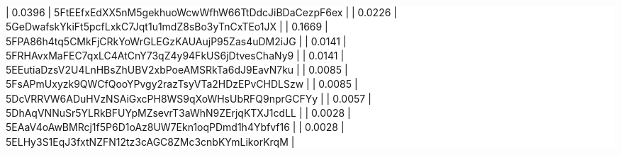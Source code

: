 | 0.0396  | 5FtEEfxEdXX5nM5gekhuoWcwWfhW66TtDdcJiBDaCezpF6ex |
| 0.0226  | 5GeDwafskYkiFt5pcfLxkC7Jqt1u1mdZ8sBo3yTnCxTEo1JX |
| 0.1669  | 5FPA86h4tq5CMkFjCRkYoWrGLEGzKAUAujP95Zas4uDM2iJG |
| 0.0141  | 5FRHAvxMaFEC7qxLC4AtCnY73qZ4y94FkUS6jDtvesChaNy9 |
| 0.0141  | 5EEutiaDzsV2U4LnHBsZhUBV2xbPoeAMSRkTa6dJ9EavN7ku |
| 0.0085  | 5FsAPmUxyzk9QWCfQooYPvgy2razTsyVTa2HDzEPvCHDLSzw |
| 0.0085  | 5DcVRRVW6ADuHVzNSAiGxcPH8WS9qXoWHsUbRFQ9nprGCFYy |
| 0.0057  | 5DhAqVNNuSr5YLRkBFUYpMZsevrT3aWhN9ZErjqKTXJ1cdLL |
| 0.0028  | 5EAaV4oAwBMRcj1f5P6D1oAz8UW7Ekn1oqPDmd1h4Ybfvf16 |
| 0.0028  | 5ELHy3S1EqJ3fxtNZFN12tz3cAGC8ZMc3cnbKYmLikorKrqM |